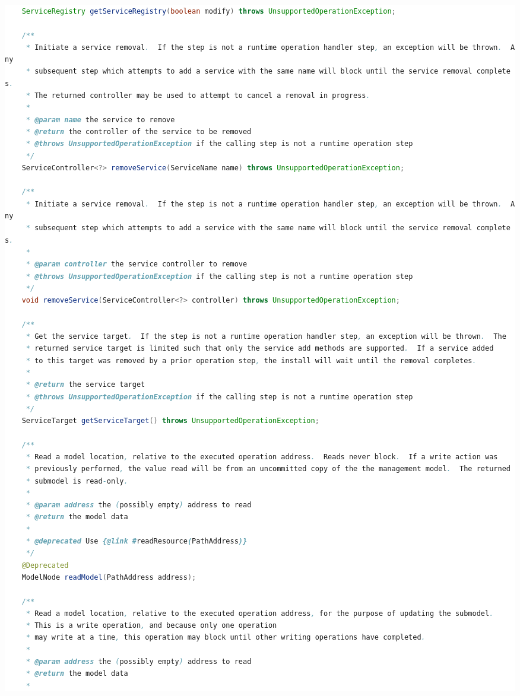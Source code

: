 ```java
    ServiceRegistry getServiceRegistry(boolean modify) throws UnsupportedOperationException;

    /**
     * Initiate a service removal.  If the step is not a runtime operation handler step, an exception will be thrown.  Any
     * subsequent step which attempts to add a service with the same name will block until the service removal completes.
     * The returned controller may be used to attempt to cancel a removal in progress.
     *
     * @param name the service to remove
     * @return the controller of the service to be removed
     * @throws UnsupportedOperationException if the calling step is not a runtime operation step
     */
    ServiceController<?> removeService(ServiceName name) throws UnsupportedOperationException;

    /**
     * Initiate a service removal.  If the step is not a runtime operation handler step, an exception will be thrown.  Any
     * subsequent step which attempts to add a service with the same name will block until the service removal completes.
     *
     * @param controller the service controller to remove
     * @throws UnsupportedOperationException if the calling step is not a runtime operation step
     */
    void removeService(ServiceController<?> controller) throws UnsupportedOperationException;

    /**
     * Get the service target.  If the step is not a runtime operation handler step, an exception will be thrown.  The
     * returned service target is limited such that only the service add methods are supported.  If a service added
     * to this target was removed by a prior operation step, the install will wait until the removal completes.
     *
     * @return the service target
     * @throws UnsupportedOperationException if the calling step is not a runtime operation step
     */
    ServiceTarget getServiceTarget() throws UnsupportedOperationException;

    /**
     * Read a model location, relative to the executed operation address.  Reads never block.  If a write action was
     * previously performed, the value read will be from an uncommitted copy of the the management model.  The returned
     * submodel is read-only.
     *
     * @param address the (possibly empty) address to read
     * @return the model data
     *
     * @deprecated Use {@link #readResource(PathAddress)}
     */
    @Deprecated
    ModelNode readModel(PathAddress address);

    /**
     * Read a model location, relative to the executed operation address, for the purpose of updating the submodel.
     * This is a write operation, and because only one operation
     * may write at a time, this operation may block until other writing operations have completed.
     *
     * @param address the (possibly empty) address to read
     * @return the model data
     *
```